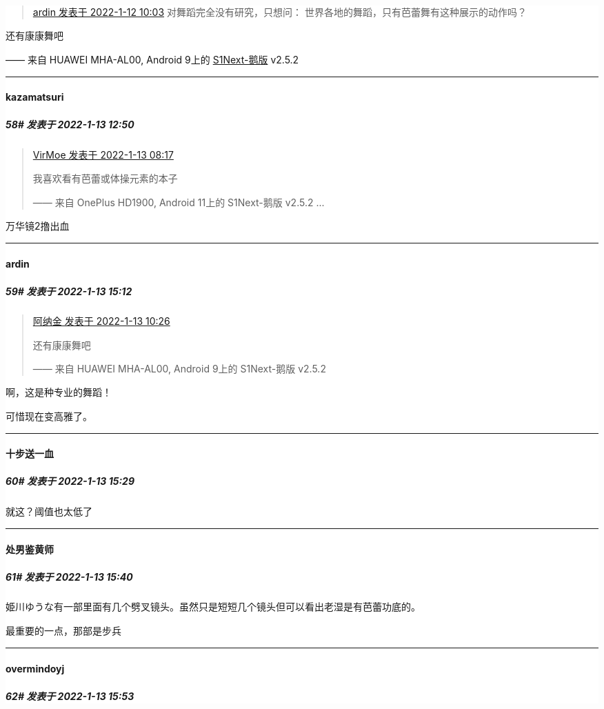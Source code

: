 <blockquote><a href="httphttps://bbs.saraba1st.com/2b/forum.php?mod=redirect&amp;goto=findpost&amp;pid=54255973&amp;ptid=2046938" target="_blank">ardin 发表于 2022-1-12 10:03</a>
对舞蹈完全没有研究，只想问：
世界各地的舞蹈，只有芭蕾舞有这种展示的动作吗？</blockquote>
还有康康舞吧

—— 来自 HUAWEI MHA-AL00, Android 9上的 [S1Next-鹅版](https://github.com/ykrank/S1-Next/releases) v2.5.2

*****

####  kazamatsuri  
##### 58#       发表于 2022-1-13 12:50

<blockquote><a href="httphttps://bbs.saraba1st.com/2b/forum.php?mod=redirect&amp;goto=findpost&amp;pid=54269050&amp;ptid=2046938" target="_blank">VirMoe 发表于 2022-1-13 08:17</a>

我喜欢看有芭蕾或体操元素的本子

—— 来自 OnePlus HD1900, Android 11上的 S1Next-鹅版 v2.5.2 ...</blockquote>
万华镜2撸出血

*****

####  ardin  
##### 59#       发表于 2022-1-13 15:12

<blockquote><a href="httphttps://bbs.saraba1st.com/2b/forum.php?mod=redirect&amp;goto=findpost&amp;pid=54270318&amp;ptid=2046938" target="_blank">阿纳金 发表于 2022-1-13 10:26</a>

还有康康舞吧

—— 来自 HUAWEI MHA-AL00, Android 9上的 S1Next-鹅版 v2.5.2</blockquote>
啊，这是种专业的舞蹈！

可惜现在变高雅了。

*****

####  十步送一血  
##### 60#       发表于 2022-1-13 15:29

就这？阈值也太低了



*****

####  处男鉴黄师  
##### 61#       发表于 2022-1-13 15:40

姫川ゆうな有一部里面有几个劈叉镜头。虽然只是短短几个镜头但可以看出老湿是有芭蕾功底的。

最重要的一点，那部是步兵

*****

####  overmindoyj  
##### 62#       发表于 2022-1-13 15:53
